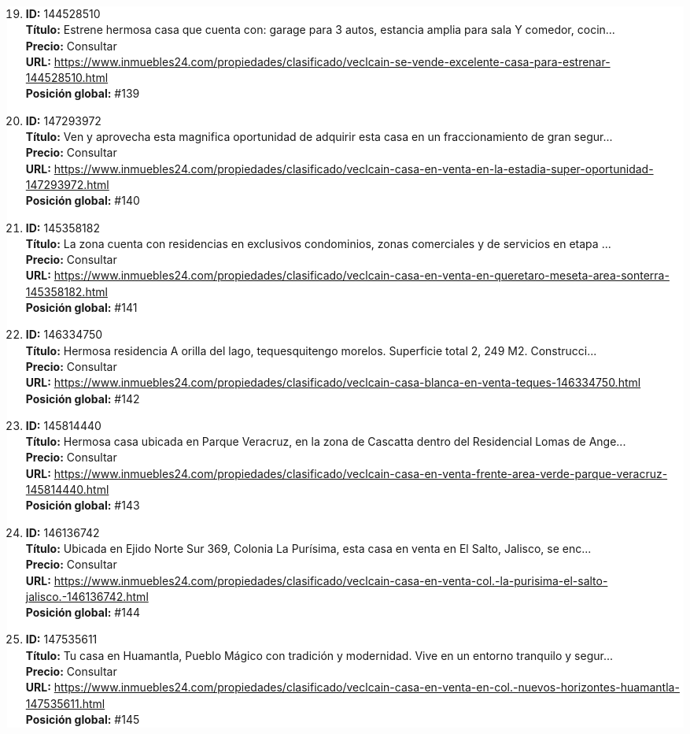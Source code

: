19. **ID:** 144528510  
   **Título:** Estrene hermosa casa que cuenta con: garage para 3 autos, estancia amplia para sala Y comedor, cocin...  
   **Precio:** Consultar  
   **URL:** https://www.inmuebles24.com/propiedades/clasificado/veclcain-se-vende-excelente-casa-para-estrenar-144528510.html  
   **Posición global:** #139  

20. **ID:** 147293972  
   **Título:** Ven y aprovecha esta magnifica oportunidad de adquirir esta casa en un fraccionamiento de gran segur...  
   **Precio:** Consultar  
   **URL:** https://www.inmuebles24.com/propiedades/clasificado/veclcain-casa-en-venta-en-la-estadia-super-oportunidad-147293972.html  
   **Posición global:** #140  

21. **ID:** 145358182  
   **Título:** La zona cuenta con residencias en exclusivos condominios, zonas comerciales y de servicios en etapa ...  
   **Precio:** Consultar  
   **URL:** https://www.inmuebles24.com/propiedades/clasificado/veclcain-casa-en-venta-en-queretaro-meseta-area-sonterra-145358182.html  
   **Posición global:** #141  

22. **ID:** 146334750  
   **Título:** Hermosa residencia A orilla del lago, tequesquitengo morelos. Superficie total 2, 249 M2. Construcci...  
   **Precio:** Consultar  
   **URL:** https://www.inmuebles24.com/propiedades/clasificado/veclcain-casa-blanca-en-venta-teques-146334750.html  
   **Posición global:** #142  

23. **ID:** 145814440  
   **Título:** Hermosa casa ubicada en Parque Veracruz, en la zona de Cascatta dentro del Residencial Lomas de Ange...  
   **Precio:** Consultar  
   **URL:** https://www.inmuebles24.com/propiedades/clasificado/veclcain-casa-en-venta-frente-area-verde-parque-veracruz-145814440.html  
   **Posición global:** #143  

24. **ID:** 146136742  
   **Título:** Ubicada en Ejido Norte Sur 369, Colonia La Purísima, esta casa en venta en El Salto, Jalisco, se enc...  
   **Precio:** Consultar  
   **URL:** https://www.inmuebles24.com/propiedades/clasificado/veclcain-casa-en-venta-col.-la-purisima-el-salto-jalisco.-146136742.html  
   **Posición global:** #144  

25. **ID:** 147535611  
   **Título:** Tu casa en Huamantla, Pueblo Mágico con tradición y modernidad. Vive en un entorno tranquilo y segur...  
   **Precio:** Consultar  
   **URL:** https://www.inmuebles24.com/propiedades/clasificado/veclcain-casa-en-venta-en-col.-nuevos-horizontes-huamantla-147535611.html  
   **Posición global:** #145  
